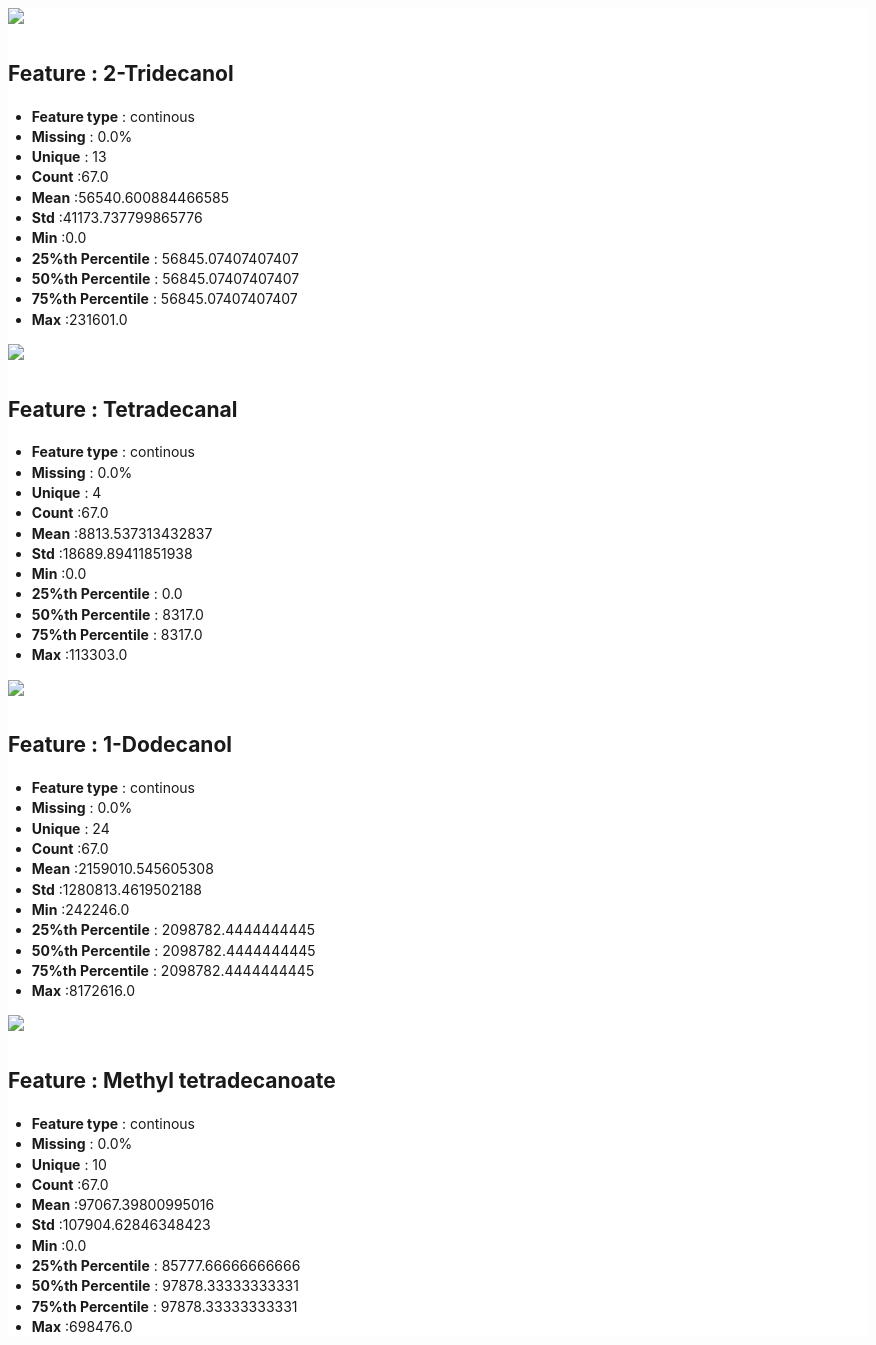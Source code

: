 ![](Acetophenone_2-amino-.png)
## Feature : 2-Tridecanol
- **Feature type** : continous
- **Missing** : 0.0%
- **Unique** : 13
- **Count** :67.0
- **Mean** :56540.600884466585
- **Std** :41173.737799865776
- **Min** :0.0
- **25%th Percentile** : 56845.07407407407
- **50%th Percentile** : 56845.07407407407
- **75%th Percentile** : 56845.07407407407
- **Max** :231601.0

![](2-Tridecanol.png)
## Feature : Tetradecanal
- **Feature type** : continous
- **Missing** : 0.0%
- **Unique** : 4
- **Count** :67.0
- **Mean** :8813.537313432837
- **Std** :18689.89411851938
- **Min** :0.0
- **25%th Percentile** : 0.0
- **50%th Percentile** : 8317.0
- **75%th Percentile** : 8317.0
- **Max** :113303.0

![](Tetradecanal.png)
## Feature : 1-Dodecanol
- **Feature type** : continous
- **Missing** : 0.0%
- **Unique** : 24
- **Count** :67.0
- **Mean** :2159010.545605308
- **Std** :1280813.4619502188
- **Min** :242246.0
- **25%th Percentile** : 2098782.4444444445
- **50%th Percentile** : 2098782.4444444445
- **75%th Percentile** : 2098782.4444444445
- **Max** :8172616.0

![](1-Dodecanol.png)
## Feature : Methyl tetradecanoate
- **Feature type** : continous
- **Missing** : 0.0%
- **Unique** : 10
- **Count** :67.0
- **Mean** :97067.39800995016
- **Std** :107904.62846348423
- **Min** :0.0
- **25%th Percentile** : 85777.66666666666
- **50%th Percentile** : 97878.33333333331
- **75%th Percentile** : 97878.33333333331
- **Max** :698476.0
